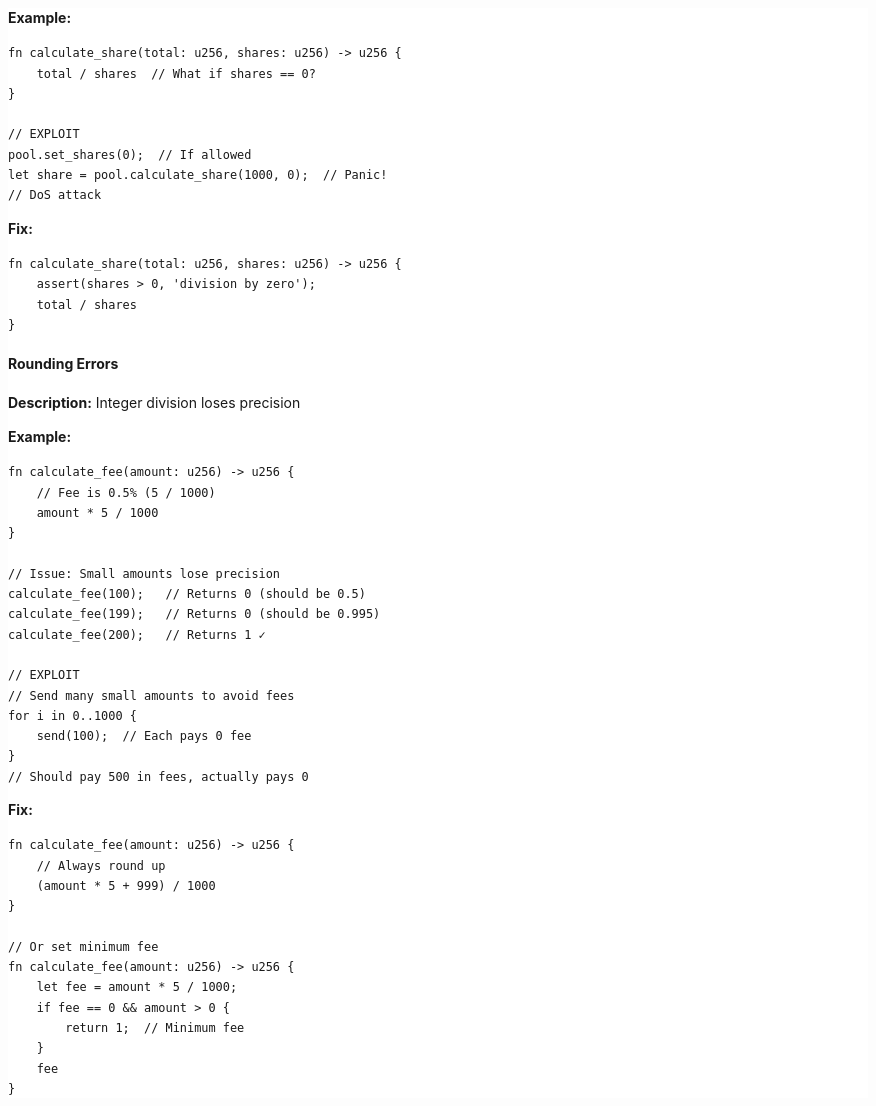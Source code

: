 **Example:**
```cairo
fn calculate_share(total: u256, shares: u256) -> u256 {
    total / shares  // What if shares == 0?
}

// EXPLOIT
pool.set_shares(0);  // If allowed
let share = pool.calculate_share(1000, 0);  // Panic!
// DoS attack
```

**Fix:**
```cairo
fn calculate_share(total: u256, shares: u256) -> u256 {
    assert(shares > 0, 'division by zero');
    total / shares
}
```

#### Rounding Errors

**Description:** Integer division loses precision

**Example:**
```cairo
fn calculate_fee(amount: u256) -> u256 {
    // Fee is 0.5% (5 / 1000)
    amount * 5 / 1000
}

// Issue: Small amounts lose precision
calculate_fee(100);   // Returns 0 (should be 0.5)
calculate_fee(199);   // Returns 0 (should be 0.995)
calculate_fee(200);   // Returns 1 ✓

// EXPLOIT
// Send many small amounts to avoid fees
for i in 0..1000 {
    send(100);  // Each pays 0 fee
}
// Should pay 500 in fees, actually pays 0
```

**Fix:**
```cairo
fn calculate_fee(amount: u256) -> u256 {
    // Always round up
    (amount * 5 + 999) / 1000
}

// Or set minimum fee
fn calculate_fee(amount: u256) -> u256 {
    let fee = amount * 5 / 1000;
    if fee == 0 && amount > 0 {
        return 1;  // Minimum fee
    }
    fee
}
```
